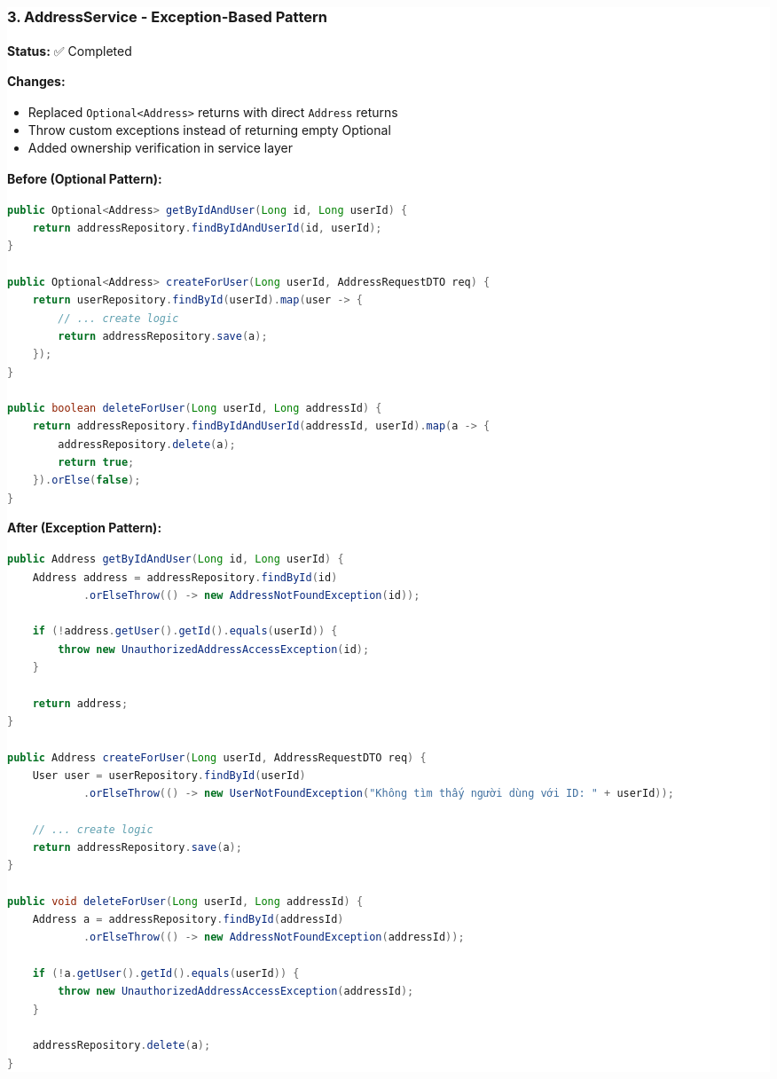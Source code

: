
### **3. AddressService - Exception-Based Pattern**

**Status:** ✅ Completed

**Changes:**

- Replaced `Optional<Address>` returns with direct `Address` returns
- Throw custom exceptions instead of returning empty Optional
- Added ownership verification in service layer

**Before (Optional Pattern):**

```java
public Optional<Address> getByIdAndUser(Long id, Long userId) {
    return addressRepository.findByIdAndUserId(id, userId);
}

public Optional<Address> createForUser(Long userId, AddressRequestDTO req) {
    return userRepository.findById(userId).map(user -> {
        // ... create logic
        return addressRepository.save(a);
    });
}

public boolean deleteForUser(Long userId, Long addressId) {
    return addressRepository.findByIdAndUserId(addressId, userId).map(a -> {
        addressRepository.delete(a);
        return true;
    }).orElse(false);
}
```

**After (Exception Pattern):**

```java
public Address getByIdAndUser(Long id, Long userId) {
    Address address = addressRepository.findById(id)
            .orElseThrow(() -> new AddressNotFoundException(id));

    if (!address.getUser().getId().equals(userId)) {
        throw new UnauthorizedAddressAccessException(id);
    }

    return address;
}

public Address createForUser(Long userId, AddressRequestDTO req) {
    User user = userRepository.findById(userId)
            .orElseThrow(() -> new UserNotFoundException("Không tìm thấy người dùng với ID: " + userId));

    // ... create logic
    return addressRepository.save(a);
}

public void deleteForUser(Long userId, Long addressId) {
    Address a = addressRepository.findById(addressId)
            .orElseThrow(() -> new AddressNotFoundException(addressId));

    if (!a.getUser().getId().equals(userId)) {
        throw new UnauthorizedAddressAccessException(addressId);
    }

    addressRepository.delete(a);
}
```
